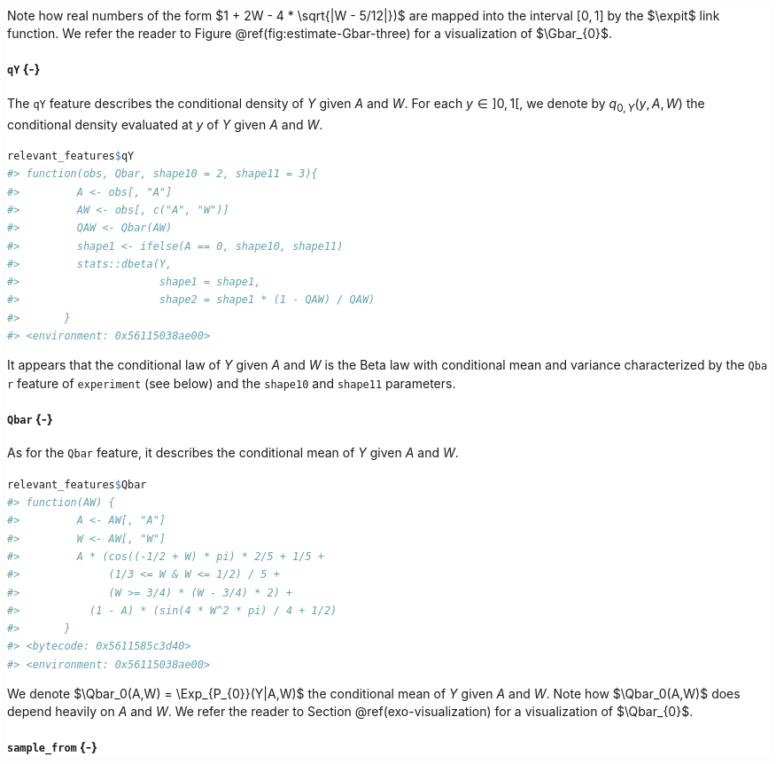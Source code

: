 Note how real numbers of the form $1 + 2W - 4 * \sqrt{|W - 5/12|})$ are mapped
into the interval  $[0,1]$ by the $\expit$ link function.  We refer the reader
to Figure \@ref(fig:estimate-Gbar-three) for a visualization of $\Gbar_{0}$.

#### `qY` {-}

The `qY` feature  describes the conditional density of $Y$  given $A$ and $W$.
For each $y\in ]0,1[$, we denote by $q_{0,Y}(y, A, W)$ the conditional density
evaluated at $y$ of $Y$ given $A$ and $W$.  


```r
relevant_features$qY
#> function(obs, Qbar, shape10 = 2, shape11 = 3){
#>         A <- obs[, "A"]
#>         AW <- obs[, c("A", "W")]
#>         QAW <- Qbar(AW)
#>         shape1 <- ifelse(A == 0, shape10, shape11)
#>         stats::dbeta(Y,
#>                      shape1 = shape1,
#>                      shape2 = shape1 * (1 - QAW) / QAW)
#>       }
#> <environment: 0x56115038ae00>
```

It appears that the  conditional law of $Y$ given $A$ and $W$  is the Beta law
with  conditional mean  and variance  characterized by  the `Qbar`  feature of
`experiment` (see below) and the `shape10` and `shape11` parameters.

#### `Qbar` {-}

As for the `Qbar` feature, it describes  the conditional mean of $Y$ given $A$
and $W$. 


```r
relevant_features$Qbar
#> function(AW) {
#>         A <- AW[, "A"]
#>         W <- AW[, "W"]
#>         A * (cos((-1/2 + W) * pi) * 2/5 + 1/5 +
#>              (1/3 <= W & W <= 1/2) / 5 +
#>              (W >= 3/4) * (W - 3/4) * 2) +
#>           (1 - A) * (sin(4 * W^2 * pi) / 4 + 1/2) 
#>       }
#> <bytecode: 0x5611585c3d40>
#> <environment: 0x56115038ae00>
```

We denote  $\Qbar_0(A,W) =  \Exp_{P_{0}}(Y|A,W)$ the  conditional mean  of $Y$
given $A$  and $W$.  Note  how $\Qbar_0(A,W)$ does  depend heavily on  $A$ and
$W$.  We   refer  the  reader   to  Section  \@ref(exo-visualization)   for  a
visualization of $\Qbar_{0}$.

#### `sample_from` {-}
